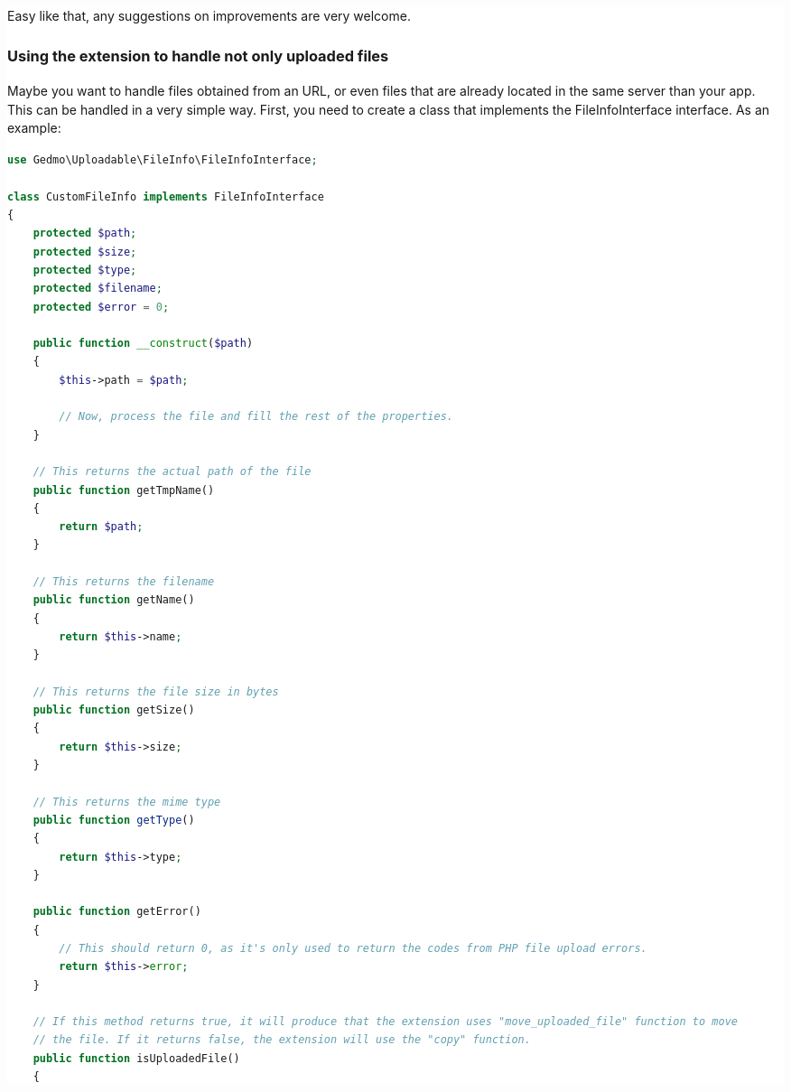 Easy like that, any suggestions on improvements are very welcome.

<a name="additional-usages"></a>

### Using the extension to handle not only uploaded files

Maybe you want to handle files obtained from an URL, or even files that are already located in the same server than your app.
This can be handled in a very simple way. First, you need to create a class that implements the FileInfoInterface
interface. As an example:

``` php
use Gedmo\Uploadable\FileInfo\FileInfoInterface;

class CustomFileInfo implements FileInfoInterface
{
    protected $path;
    protected $size;
    protected $type;
    protected $filename;
    protected $error = 0;

    public function __construct($path)
    {
        $this->path = $path;

        // Now, process the file and fill the rest of the properties.
    }

    // This returns the actual path of the file
    public function getTmpName()
    {
        return $path;
    }

    // This returns the filename
    public function getName()
    {
        return $this->name;
    }

    // This returns the file size in bytes
    public function getSize()
    {
        return $this->size;
    }

    // This returns the mime type
    public function getType()
    {
        return $this->type;
    }

    public function getError()
    {
        // This should return 0, as it's only used to return the codes from PHP file upload errors.
        return $this->error;
    }

    // If this method returns true, it will produce that the extension uses "move_uploaded_file" function to move
    // the file. If it returns false, the extension will use the "copy" function.
    public function isUploadedFile()
    {
```